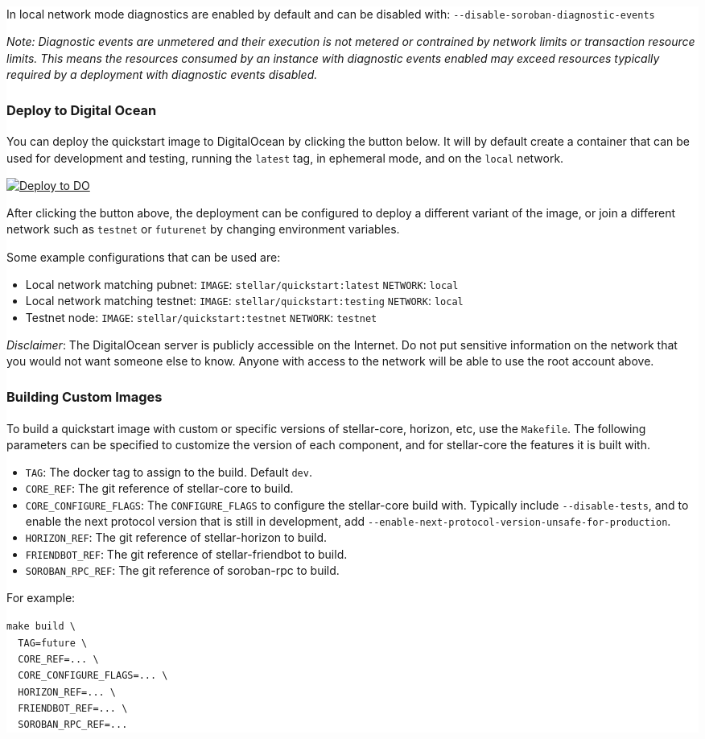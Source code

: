 In local network mode diagnostics are enabled by default and can be disabled with:
`--disable-soroban-diagnostic-events`

_Note: Diagnostic events are unmetered and their execution is not metered or contrained by network limits or transaction resource limits. This means the resources consumed by an instance with diagnostic events enabled may exceed resources typically required by a deployment with diagnostic events disabled._

### Deploy to Digital Ocean

You can deploy the quickstart image to DigitalOcean by clicking the button below. It will by default create a container that can be used for development and testing, running the `latest` tag, in ephemeral mode, and on the `local` network.

[![Deploy to DO](https://www.deploytodo.com/do-btn-blue.svg)](https://cloud.digitalocean.com/apps/new?repo=https://github.com/stellar/quickstart/tree/master)

After clicking the button above, the deployment can be configured to deploy a different variant of the image, or join a different network such as `testnet` or `futurenet` by changing environment variables.

Some example configurations that can be used are:
- Local network matching pubnet:
  `IMAGE`: `stellar/quickstart:latest`
  `NETWORK`: `local`
- Local network matching testnet:
  `IMAGE`: `stellar/quickstart:testing`
  `NETWORK`: `local`
- Testnet node:
  `IMAGE`: `stellar/quickstart:testnet`
  `NETWORK`: `testnet`

*Disclaimer*: The DigitalOcean server is publicly accessible on the Internet. Do not put sensitive information on the network that you would not want someone else to know. Anyone with access to the network will be able to use the root account above.

### Building Custom Images

To build a quickstart image with custom or specific versions of stellar-core,
horizon, etc, use the `Makefile`. The following parameters can be specified to
customize the version of each component, and for stellar-core the features it is
built with.

- `TAG`: The docker tag to assign to the build. Default `dev`.
- `CORE_REF`: The git reference of stellar-core to build.
- `CORE_CONFIGURE_FLAGS`: The `CONFIGURE_FLAGS` to configure the stellar-core
build with. Typically include `--disable-tests`, and to enable the next protocol
version that is still in development, add
`--enable-next-protocol-version-unsafe-for-production`.
- `HORIZON_REF`: The git reference of stellar-horizon to build.
- `FRIENDBOT_REF`: The git reference of stellar-friendbot to build.
- `SOROBAN_RPC_REF`: The git reference of soroban-rpc to build.

For example:
```
make build \
  TAG=future \
  CORE_REF=... \
  CORE_CONFIGURE_FLAGS=... \
  HORIZON_REF=... \
  FRIENDBOT_REF=... \
  SOROBAN_RPC_REF=...
```
